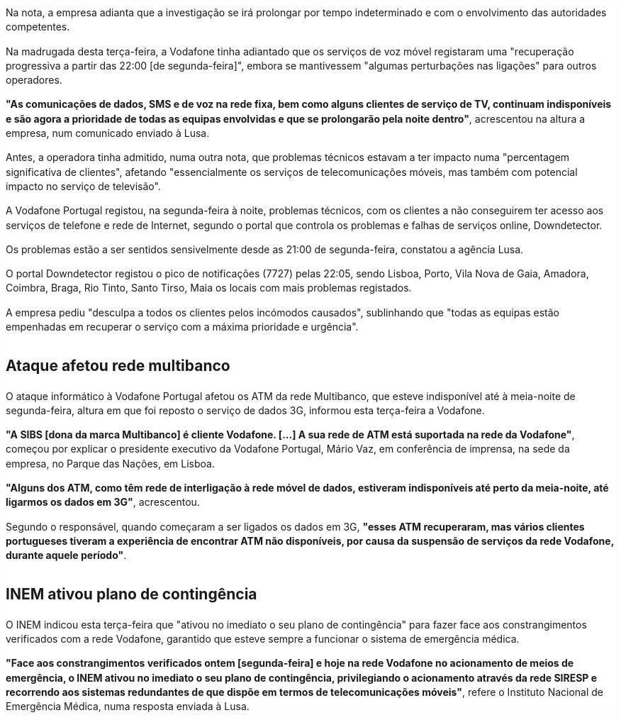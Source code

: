 Na nota, a empresa adianta que a investigação se irá prolongar por tempo indeterminado e com o envolvimento das autoridades competentes.



Na madrugada desta terça-feira, a Vodafone tinha adiantado que os serviços de voz móvel registaram uma "recuperação progressiva a partir das 22:00 [de segunda-feira]", embora se mantivessem "algumas perturbações nas ligações" para outros operadores.

**"As comunicações de dados, SMS e de voz na rede fixa, bem como alguns clientes de serviço de TV, continuam indisponíveis e são agora a prioridade de todas as equipas envolvidas e que se prolongarão pela noite dentro"**, acrescentou na altura a empresa, num comunicado enviado à Lusa.

Antes, a operadora tinha admitido, numa outra nota, que problemas técnicos estavam a ter impacto numa "percentagem significativa de clientes", afetando "essencialmente os serviços de telecomunicações móveis, mas também com potencial impacto no serviço de televisão".

A Vodafone Portugal registou, na segunda-feira à noite, problemas técnicos, com os clientes a não conseguirem ter acesso aos serviços de telefone e rede de Internet, segundo o portal que controla os problemas e falhas de serviços online, Downdetector.

Os problemas estão a ser sentidos sensivelmente desde as 21:00 de segunda-feira, constatou a agência Lusa.

O portal Downdetector registou o pico de notificações (7727) pelas 22:05, sendo Lisboa, Porto, Vila Nova de Gaia, Amadora, Coimbra, Braga, Rio Tinto, Santo Tirso, Maia os locais com mais problemas registados.

A empresa pediu "desculpa a todos os clientes pelos incómodos causados", sublinhando que "todas as equipas estão empenhadas em recuperar o serviço com a máxima prioridade e urgência".

## Ataque afetou rede multibanco

O ataque informático à Vodafone Portugal afetou os ATM da rede Multibanco, que esteve indisponível até à meia-noite de segunda-feira, altura em que foi reposto o serviço de dados 3G, informou esta terça-feira a Vodafone.

**"A SIBS [dona da marca Multibanco] é cliente Vodafone. [...] A sua rede de ATM está suportada na rede da Vodafone"**, começou por explicar o presidente executivo da Vodafone Portugal, Mário Vaz, em conferência de imprensa, na sede da empresa, no Parque das Nações, em Lisboa.

**"Alguns dos ATM, como têm rede de interligação à rede móvel de dados, estiveram indisponíveis até perto da meia-noite, até ligarmos os dados em 3G"**, acrescentou.

Segundo o responsável, quando começaram a ser ligados os dados em 3G, **"esses ATM recuperaram, mas vários clientes portugueses tiveram a experiência de encontrar ATM não disponíveis, por causa da suspensão de serviços da rede Vodafone, durante aquele período"**.

## INEM ativou plano de contingência

O INEM indicou esta terça-feira que "ativou no imediato o seu plano de contingência" para fazer face aos constrangimentos verificados com a rede Vodafone, garantido que esteve sempre a funcionar o sistema de emergência médica.

**"Face aos constrangimentos verificados ontem [segunda-feira] e hoje na rede Vodafone no acionamento de meios de emergência, o INEM ativou no imediato o seu plano de contingência, privilegiando o acionamento através da rede SIRESP e recorrendo aos sistemas redundantes de que dispõe em termos de telecomunicações móveis"**, refere o Instituto Nacional de Emergência Médica, numa resposta enviada à Lusa.
